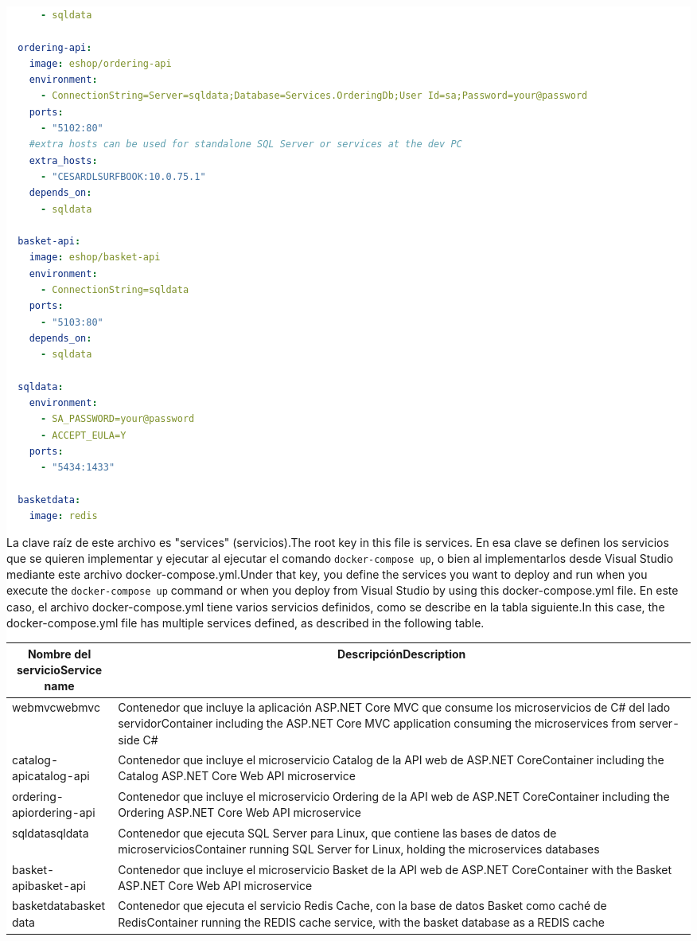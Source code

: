 ```yml
      - sqldata

  ordering-api:
    image: eshop/ordering-api
    environment:
      - ConnectionString=Server=sqldata;Database=Services.OrderingDb;User Id=sa;Password=your@password
    ports:
      - "5102:80"
    #extra hosts can be used for standalone SQL Server or services at the dev PC
    extra_hosts:
      - "CESARDLSURFBOOK:10.0.75.1"
    depends_on:
      - sqldata

  basket-api:
    image: eshop/basket-api
    environment:
      - ConnectionString=sqldata
    ports:
      - "5103:80"
    depends_on:
      - sqldata

  sqldata:
    environment:
      - SA_PASSWORD=your@password
      - ACCEPT_EULA=Y
    ports:
      - "5434:1433"

  basketdata:
    image: redis
```

<span data-ttu-id="49c7d-117">La clave raíz de este archivo es "services" (servicios).</span><span class="sxs-lookup"><span data-stu-id="49c7d-117">The root key in this file is services.</span></span> <span data-ttu-id="49c7d-118">En esa clave se definen los servicios que se quieren implementar y ejecutar al ejecutar el comando `docker-compose up`, o bien al implementarlos desde Visual Studio mediante este archivo docker-compose.yml.</span><span class="sxs-lookup"><span data-stu-id="49c7d-118">Under that key, you define the services you want to deploy and run when you execute the `docker-compose up` command or when you deploy from Visual Studio by using this docker-compose.yml file.</span></span> <span data-ttu-id="49c7d-119">En este caso, el archivo docker-compose.yml tiene varios servicios definidos, como se describe en la tabla siguiente.</span><span class="sxs-lookup"><span data-stu-id="49c7d-119">In this case, the docker-compose.yml file has multiple services defined, as described in the following table.</span></span>

| <span data-ttu-id="49c7d-120">Nombre del servicio</span><span class="sxs-lookup"><span data-stu-id="49c7d-120">Service name</span></span> | <span data-ttu-id="49c7d-121">Descripción</span><span class="sxs-lookup"><span data-stu-id="49c7d-121">Description</span></span> |
|--------------|-------------|
| <span data-ttu-id="49c7d-122">webmvc</span><span class="sxs-lookup"><span data-stu-id="49c7d-122">webmvc</span></span>       | <span data-ttu-id="49c7d-123">Contenedor que incluye la aplicación ASP.NET Core MVC que consume los microservicios de C\# del lado servidor</span><span class="sxs-lookup"><span data-stu-id="49c7d-123">Container including the ASP.NET Core MVC application consuming the microservices from server-side C\#</span></span>|
| <span data-ttu-id="49c7d-124">catalog-api</span><span class="sxs-lookup"><span data-stu-id="49c7d-124">catalog-api</span></span>  | <span data-ttu-id="49c7d-125">Contenedor que incluye el microservicio Catalog de la API web de ASP.NET Core</span><span class="sxs-lookup"><span data-stu-id="49c7d-125">Container including the Catalog ASP.NET Core Web API microservice</span></span> |
| <span data-ttu-id="49c7d-126">ordering-api</span><span class="sxs-lookup"><span data-stu-id="49c7d-126">ordering-api</span></span> | <span data-ttu-id="49c7d-127">Contenedor que incluye el microservicio Ordering de la API web de ASP.NET Core</span><span class="sxs-lookup"><span data-stu-id="49c7d-127">Container including the Ordering ASP.NET Core Web API microservice</span></span> |
| <span data-ttu-id="49c7d-128">sqldata</span><span class="sxs-lookup"><span data-stu-id="49c7d-128">sqldata</span></span>     | <span data-ttu-id="49c7d-129">Contenedor que ejecuta SQL Server para Linux, que contiene las bases de datos de microservicios</span><span class="sxs-lookup"><span data-stu-id="49c7d-129">Container running SQL Server for Linux, holding the microservices databases</span></span> |
| <span data-ttu-id="49c7d-130">basket-api</span><span class="sxs-lookup"><span data-stu-id="49c7d-130">basket-api</span></span>   | <span data-ttu-id="49c7d-131">Contenedor que incluye el microservicio Basket de la API web de ASP.NET Core</span><span class="sxs-lookup"><span data-stu-id="49c7d-131">Container with the Basket ASP.NET Core Web API microservice</span></span> |
| <span data-ttu-id="49c7d-132">basketdata</span><span class="sxs-lookup"><span data-stu-id="49c7d-132">basketdata</span></span>  | <span data-ttu-id="49c7d-133">Contenedor que ejecuta el servicio Redis Cache, con la base de datos Basket como caché de Redis</span><span class="sxs-lookup"><span data-stu-id="49c7d-133">Container running the REDIS cache service, with the basket database as a REDIS cache</span></span> |
